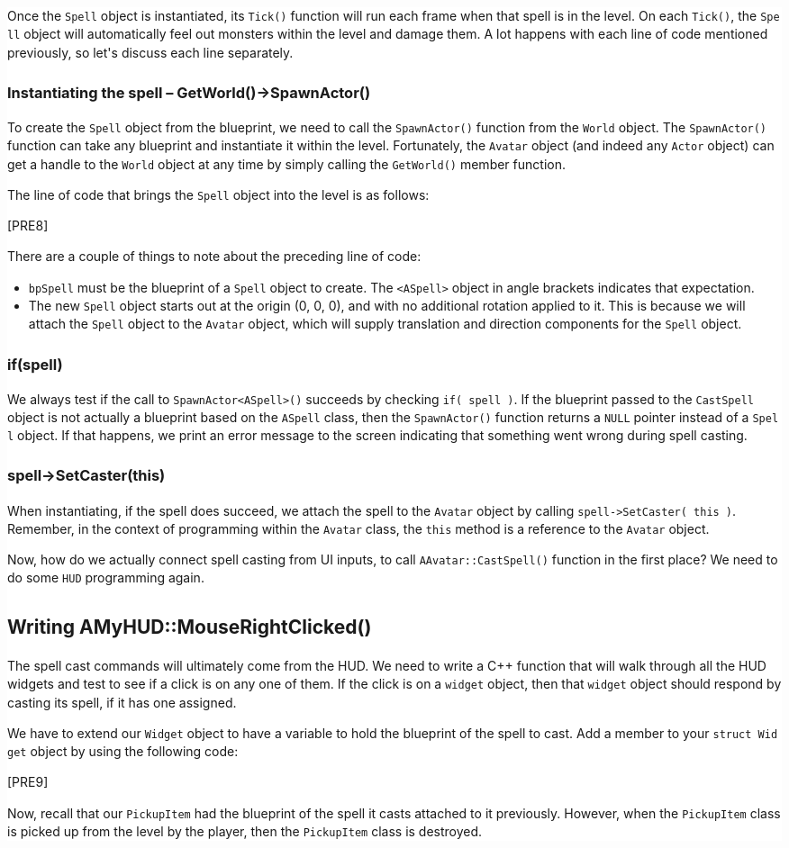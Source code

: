 Once the `Spell` object is instantiated, its `Tick()` function will run each frame when that spell is in the level. On each `Tick()`, the `Spell` object will automatically feel out monsters within the level and damage them. A lot happens with each line of code mentioned previously, so let's discuss each line separately.

### Instantiating the spell – GetWorld()->SpawnActor()

To create the `Spell` object from the blueprint, we need to call the `SpawnActor()` function from the `World` object. The `SpawnActor()` function can take any blueprint and instantiate it within the level. Fortunately, the `Avatar` object (and indeed any `Actor` object) can get a handle to the `World` object at any time by simply calling the `GetWorld()` member function.

The line of code that brings the `Spell` object into the level is as follows:

[PRE8]

There are a couple of things to note about the preceding line of code:

*   `bpSpell` must be the blueprint of a `Spell` object to create. The `<ASpell>` object in angle brackets indicates that expectation.
*   The new `Spell` object starts out at the origin (0, 0, 0), and with no additional rotation applied to it. This is because we will attach the `Spell` object to the `Avatar` object, which will supply translation and direction components for the `Spell` object.

### if(spell)

We always test if the call to `SpawnActor<ASpell>()` succeeds by checking `if( spell )`. If the blueprint passed to the `CastSpell` object is not actually a blueprint based on the `ASpell` class, then the `SpawnActor()` function returns a `NULL` pointer instead of a `Spell` object. If that happens, we print an error message to the screen indicating that something went wrong during spell casting.

### spell->SetCaster(this)

When instantiating, if the spell does succeed, we attach the spell to the `Avatar` object by calling `spell->SetCaster( this )`. Remember, in the context of programming within the `Avatar` class, the `this` method is a reference to the `Avatar` object.

Now, how do we actually connect spell casting from UI inputs, to call `AAvatar::CastSpell()` function in the first place? We need to do some `HUD` programming again.

## Writing AMyHUD::MouseRightClicked()

The spell cast commands will ultimately come from the HUD. We need to write a C++ function that will walk through all the HUD widgets and test to see if a click is on any one of them. If the click is on a `widget` object, then that `widget` object should respond by casting its spell, if it has one assigned.

We have to extend our `Widget` object to have a variable to hold the blueprint of the spell to cast. Add a member to your `struct Widget` object by using the following code:

[PRE9]

Now, recall that our `PickupItem` had the blueprint of the spell it casts attached to it previously. However, when the `PickupItem` class is picked up from the level by the player, then the `PickupItem` class is destroyed.
